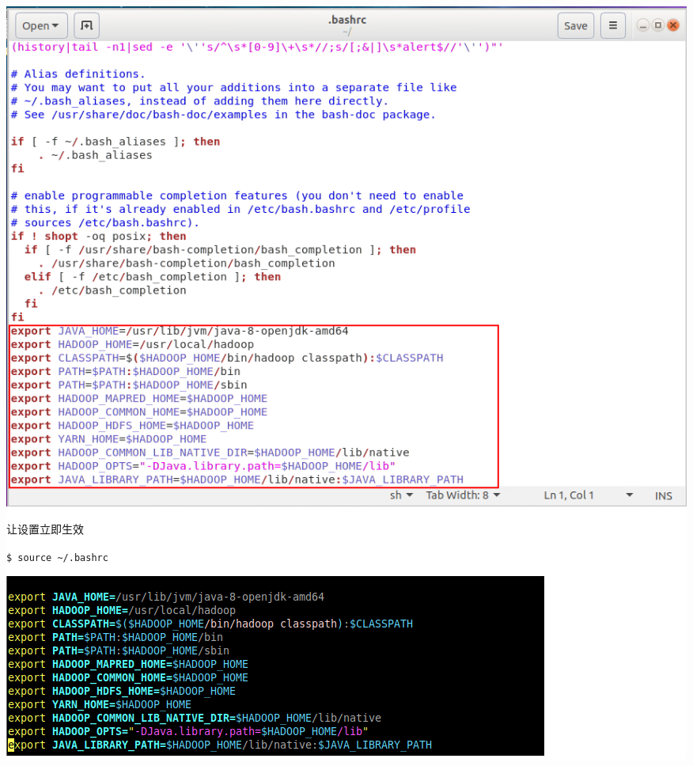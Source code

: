 ![1851_1.png](Ubuntu18下的Hadoop2-6-5单节点集群搭建/1851_1.png)

让设置立即生效

```shell
$ source ~/.bashrc
```

![1853_1.png](Ubuntu18下的Hadoop2-6-5单节点集群搭建/1853_1.png)
